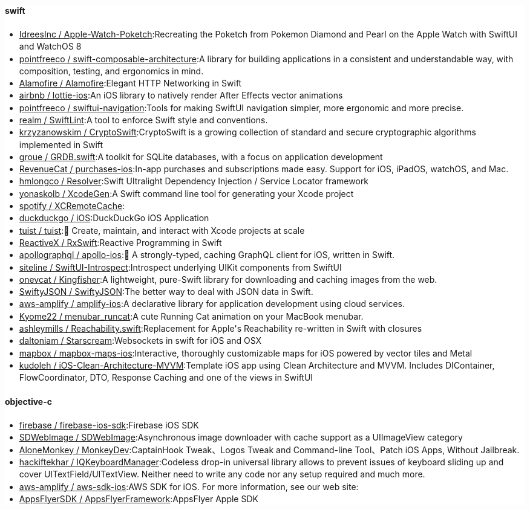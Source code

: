 #### swift
* [IdreesInc / Apple-Watch-Poketch](https://github.com/IdreesInc/Apple-Watch-Poketch):Recreating the Poketch from Pokemon Diamond and Pearl on the Apple Watch with SwiftUI and WatchOS 8
* [pointfreeco / swift-composable-architecture](https://github.com/pointfreeco/swift-composable-architecture):A library for building applications in a consistent and understandable way, with composition, testing, and ergonomics in mind.
* [Alamofire / Alamofire](https://github.com/Alamofire/Alamofire):Elegant HTTP Networking in Swift
* [airbnb / lottie-ios](https://github.com/airbnb/lottie-ios):An iOS library to natively render After Effects vector animations
* [pointfreeco / swiftui-navigation](https://github.com/pointfreeco/swiftui-navigation):Tools for making SwiftUI navigation simpler, more ergonomic and more precise.
* [realm / SwiftLint](https://github.com/realm/SwiftLint):A tool to enforce Swift style and conventions.
* [krzyzanowskim / CryptoSwift](https://github.com/krzyzanowskim/CryptoSwift):CryptoSwift is a growing collection of standard and secure cryptographic algorithms implemented in Swift
* [groue / GRDB.swift](https://github.com/groue/GRDB.swift):A toolkit for SQLite databases, with a focus on application development
* [RevenueCat / purchases-ios](https://github.com/RevenueCat/purchases-ios):In-app purchases and subscriptions made easy. Support for iOS, iPadOS, watchOS, and Mac.
* [hmlongco / Resolver](https://github.com/hmlongco/Resolver):Swift Ultralight Dependency Injection / Service Locator framework
* [yonaskolb / XcodeGen](https://github.com/yonaskolb/XcodeGen):A Swift command line tool for generating your Xcode project
* [spotify / XCRemoteCache](https://github.com/spotify/XCRemoteCache):
* [duckduckgo / iOS](https://github.com/duckduckgo/iOS):DuckDuckGo iOS Application
* [tuist / tuist](https://github.com/tuist/tuist):🚀 Create, maintain, and interact with Xcode projects at scale
* [ReactiveX / RxSwift](https://github.com/ReactiveX/RxSwift):Reactive Programming in Swift
* [apollographql / apollo-ios](https://github.com/apollographql/apollo-ios):📱 A strongly-typed, caching GraphQL client for iOS, written in Swift.
* [siteline / SwiftUI-Introspect](https://github.com/siteline/SwiftUI-Introspect):Introspect underlying UIKit components from SwiftUI
* [onevcat / Kingfisher](https://github.com/onevcat/Kingfisher):A lightweight, pure-Swift library for downloading and caching images from the web.
* [SwiftyJSON / SwiftyJSON](https://github.com/SwiftyJSON/SwiftyJSON):The better way to deal with JSON data in Swift.
* [aws-amplify / amplify-ios](https://github.com/aws-amplify/amplify-ios):A declarative library for application development using cloud services.
* [Kyome22 / menubar_runcat](https://github.com/Kyome22/menubar_runcat):A cute Running Cat animation on your MacBook menubar.
* [ashleymills / Reachability.swift](https://github.com/ashleymills/Reachability.swift):Replacement for Apple's Reachability re-written in Swift with closures
* [daltoniam / Starscream](https://github.com/daltoniam/Starscream):Websockets in swift for iOS and OSX
* [mapbox / mapbox-maps-ios](https://github.com/mapbox/mapbox-maps-ios):Interactive, thoroughly customizable maps for iOS powered by vector tiles and Metal
* [kudoleh / iOS-Clean-Architecture-MVVM](https://github.com/kudoleh/iOS-Clean-Architecture-MVVM):Template iOS app using Clean Architecture and MVVM. Includes DIContainer, FlowCoordinator, DTO, Response Caching and one of the views in SwiftUI

#### objective-c
* [firebase / firebase-ios-sdk](https://github.com/firebase/firebase-ios-sdk):Firebase iOS SDK
* [SDWebImage / SDWebImage](https://github.com/SDWebImage/SDWebImage):Asynchronous image downloader with cache support as a UIImageView category
* [AloneMonkey / MonkeyDev](https://github.com/AloneMonkey/MonkeyDev):CaptainHook Tweak、Logos Tweak and Command-line Tool、Patch iOS Apps, Without Jailbreak.
* [hackiftekhar / IQKeyboardManager](https://github.com/hackiftekhar/IQKeyboardManager):Codeless drop-in universal library allows to prevent issues of keyboard sliding up and cover UITextField/UITextView. Neither need to write any code nor any setup required and much more.
* [aws-amplify / aws-sdk-ios](https://github.com/aws-amplify/aws-sdk-ios):AWS SDK for iOS. For more information, see our web site:
* [AppsFlyerSDK / AppsFlyerFramework](https://github.com/AppsFlyerSDK/AppsFlyerFramework):AppsFlyer Apple SDK